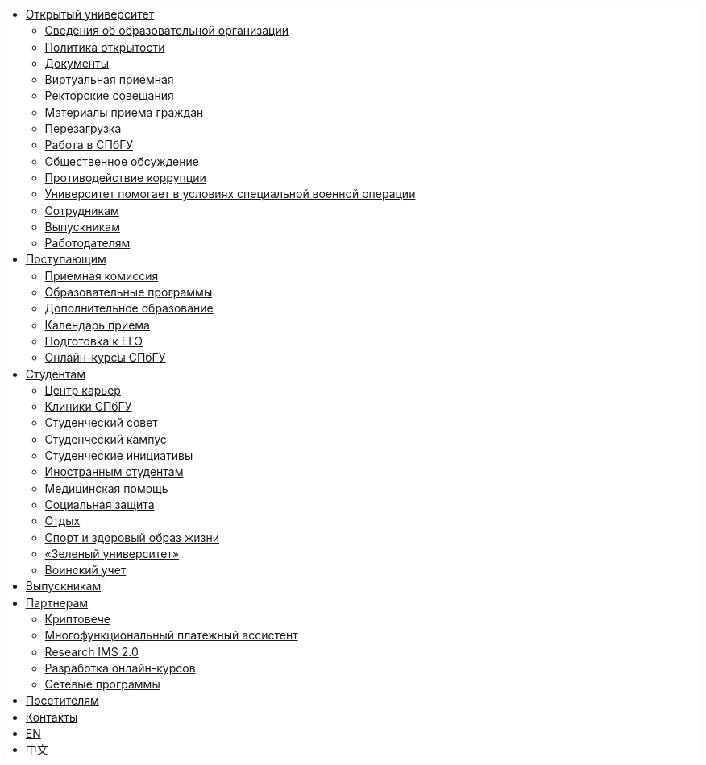 [](<https://300.spbu.ru/>)

[ ](</>)

  * [ Открытый университет ](</openuniversity>)
    * [Сведения об образовательной организации](</sveden>)
    * [Политика открытости](</openuniversity/politika-otkrytosti>)
    * [Документы](</openuniversity/documents>)
    * [Виртуальная приемная](<http://guestbook.spbu.ru>)
    * [Ректорские совещания](</openuniversity/documents/52>)
    * [Материалы приема граждан](</openuniversity/documents/51>)
    * [Перезагрузка](</openuniversity/perezagruzka>)
    * [Работа в СПбГУ](</rabota-v-spbgu>)
    * [Общественное обсуждение](<http://forum.spbu.ru>)
    * [Противодействие коррупции](</openuniversity/protivodeystvie-korrupcii>)
    * [Университет помогает в условиях специальной военной операции](</universitet-pomogaet-v-usloviyakh-specialnoy-voennoy-operacii>)
    * [Сотрудникам](</universitet/sotrudnikam>)
    * [Выпускникам](</vypusknikam>)
    * [Работодателям](</openuniversity/rabotodatelyam>)
  * [ Поступающим ](</postupayushchim>)
    * [Приемная комиссия](<http://abiturient.spbu.ru>)
    * [Образовательные программы](</postupayushchim/programms>)
    * [Дополнительное образование](</postupayushchim/programms/dopolnitelnyeprogrammy>)
    * [Календарь приема](</postupayushchim/calendar>)
    * [Подготовка к ЕГЭ](</postupayushchim/podgotovka-k-ege>)
    * [Онлайн\-курсы СПбГУ](<https://spbu.ru/universitet/onlayn-kursy-spbgu>)
  * [ Студентам ](</studentam>)
    * [Центр карьер](</studentam/centr-karer-spbgu>)
    * [Клиники СПбГУ](</studentam/praktika-po-modeli-kliniki-v-spbgu>)
    * [Студенческий совет](</studentam/studencheskiy-sovet>)
    * [Студенческий кампус](</studentam/studencheskiy-kampus>)
    * [Студенческие инициативы](</studentam/studencheskie-iniciativy>)
    * [Иностранным студентам](</studentam/inostrannym-studentam>)
    * [Медицинская помощь](</studentam/medicinskaya-pomosch>)
    * [Социальная защита](</studentam/socialnaya-zaschita>)
    * [Отдых](</studentam/otdykh>)
    * [Спорт и здоровый образ жизни](</studentam/sport-i-zdorovyy-obraz-zhizni>)
    * [«Зеленый университет»](</studentam/zelenyy-universitet>)
    * [Воинский учет](</studentam/voinskiy-uchet>)
  * [ Выпускникам ](</vypusknikam>)
  * [ Партнерам ](</partneram>)
    * [Криптовече](</partneram/kriptoveche>)
    * [Многофункциональный платежный ассистент](</partneram/mpa>)
    * [Research IMS 2.0](</partneram/research-ims-20>)
    * [Разработка онлайн\-курсов](</universitet/onlayn-kursy-spbgu>)
    * [Сетевые программы](</partneram/setevye-programmy-spbgu>)
  * [ Посетителям ](</posetitelyam>)
  * [ Контакты ](</contacts>)
  * [EN](<http://english.spbu.ru/>)
  * [中文](<http://chinese.spbu.ru/>)

